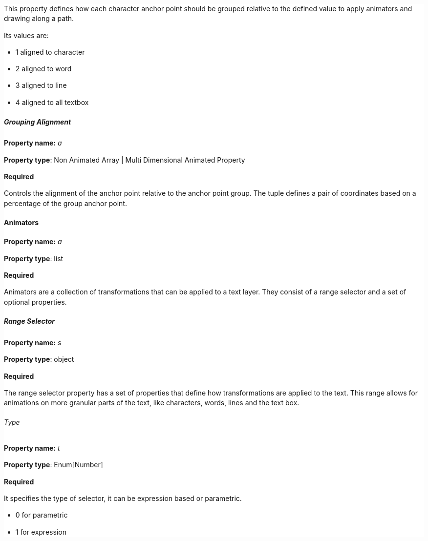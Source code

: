 This property defines how each character anchor point should be grouped relative
to the defined value to apply animators and drawing along a path.

Its values are:

* 1 aligned to character

* 2 aligned to word

* 3 aligned to line

* 4 aligned to all textbox

##### Grouping Alignment

**Property name:** *a*

**Property type**: Non Animated Array | Multi Dimensional Animated Property

**Required**

Controls the alignment of the anchor point relative to the anchor point group.
The tuple defines a pair of coordinates based on a percentage of the group
anchor point.

#### Animators

**Property name:** *a*

**Property type**: list

**Required**

Animators are a collection of transformations that can be applied to a text
layer. They consist of a range selector and a set of optional properties.

##### Range Selector

**Property name:** *s*

**Property type**: object

**Required**

The range selector property has a set of properties that define how
transformations are applied to the text. This range allows for animations on
more granular parts of the text, like characters, words, lines and the text box.

###### Type

**Property name:** *t*

**Property type**: Enum[Number]

**Required**

It specifies the type of selector, it can be expression based or parametric.

* 0 for parametric

* 1 for expression
